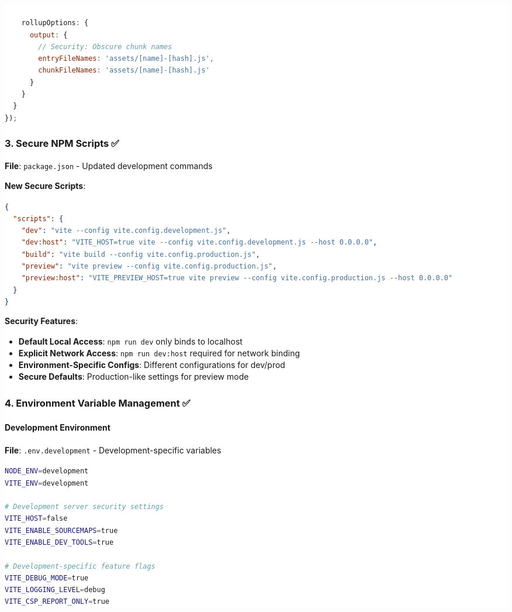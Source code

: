 ```javascript
    
    rollupOptions: {
      output: {
        // Security: Obscure chunk names
        entryFileNames: 'assets/[name]-[hash].js',
        chunkFileNames: 'assets/[name]-[hash].js'
      }
    }
  }
});
```

### 3. Secure NPM Scripts ✅
**File**: `package.json` - Updated development commands

**New Secure Scripts**:
```json
{
  "scripts": {
    "dev": "vite --config vite.config.development.js",
    "dev:host": "VITE_HOST=true vite --config vite.config.development.js --host 0.0.0.0",
    "build": "vite build --config vite.config.production.js",
    "preview": "vite preview --config vite.config.production.js",
    "preview:host": "VITE_PREVIEW_HOST=true vite preview --config vite.config.production.js --host 0.0.0.0"
  }
}
```

**Security Features**:
- **Default Local Access**: `npm run dev` only binds to localhost
- **Explicit Network Access**: `npm run dev:host` required for network binding
- **Environment-Specific Configs**: Different configurations for dev/prod
- **Secure Defaults**: Production-like settings for preview mode

### 4. Environment Variable Management ✅

#### Development Environment
**File**: `.env.development` - Development-specific variables

```bash
NODE_ENV=development
VITE_ENV=development

# Development server security settings
VITE_HOST=false
VITE_ENABLE_SOURCEMAPS=true
VITE_ENABLE_DEV_TOOLS=true

# Development-specific feature flags
VITE_DEBUG_MODE=true
VITE_LOGGING_LEVEL=debug
VITE_CSP_REPORT_ONLY=true
```
